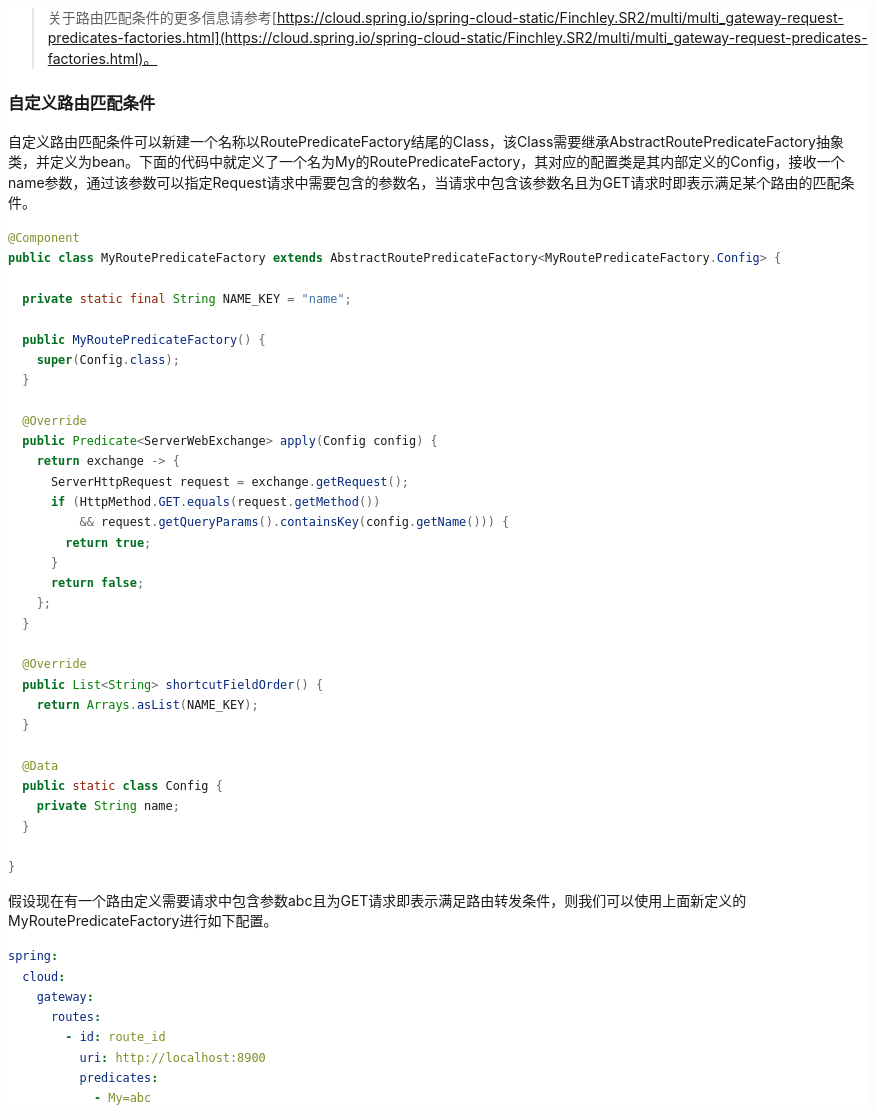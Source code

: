 > 关于路由匹配条件的更多信息请参考[https://cloud.spring.io/spring-cloud-static/Finchley.SR2/multi/multi_gateway-request-predicates-factories.html](https://cloud.spring.io/spring-cloud-static/Finchley.SR2/multi/multi_gateway-request-predicates-factories.html)。

### 自定义路由匹配条件

自定义路由匹配条件可以新建一个名称以RoutePredicateFactory结尾的Class，该Class需要继承AbstractRoutePredicateFactory抽象类，并定义为bean。下面的代码中就定义了一个名为My的RoutePredicateFactory，其对应的配置类是其内部定义的Config，接收一个name参数，通过该参数可以指定Request请求中需要包含的参数名，当请求中包含该参数名且为GET请求时即表示满足某个路由的匹配条件。

```java
@Component
public class MyRoutePredicateFactory extends AbstractRoutePredicateFactory<MyRoutePredicateFactory.Config> {

  private static final String NAME_KEY = "name";

  public MyRoutePredicateFactory() {
    super(Config.class);
  }

  @Override
  public Predicate<ServerWebExchange> apply(Config config) {
    return exchange -> {
      ServerHttpRequest request = exchange.getRequest();
      if (HttpMethod.GET.equals(request.getMethod())
          && request.getQueryParams().containsKey(config.getName())) {
        return true;
      }
      return false;
    };
  }

  @Override
  public List<String> shortcutFieldOrder() {
    return Arrays.asList(NAME_KEY);
  }

  @Data
  public static class Config {
    private String name;
  }

}
```

假设现在有一个路由定义需要请求中包含参数abc且为GET请求即表示满足路由转发条件，则我们可以使用上面新定义的MyRoutePredicateFactory进行如下配置。

```yaml
spring:
  cloud:
    gateway:
      routes:
        - id: route_id
          uri: http://localhost:8900
          predicates:
            - My=abc
```
